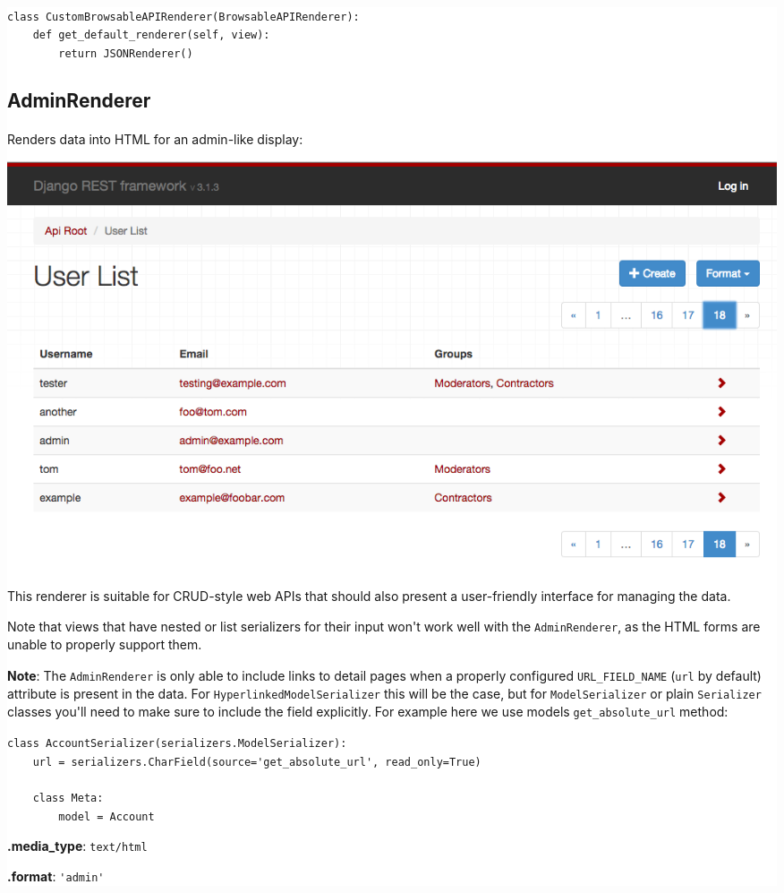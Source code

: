     class CustomBrowsableAPIRenderer(BrowsableAPIRenderer):
        def get_default_renderer(self, view):
            return JSONRenderer()

##  AdminRenderer

Renders data into HTML for an admin-like display:

![The AdminRender view](../img/admin.png)

This renderer is suitable for CRUD-style web APIs that should also present a user-friendly interface for managing the data.

Note that views that have nested or list serializers for their input won't work well with the `AdminRenderer`, as the HTML forms are unable to properly support them.

**Note**: The `AdminRenderer` is only able to include links to detail pages when a properly configured `URL_FIELD_NAME` (`url` by default) attribute is present in the data. For `HyperlinkedModelSerializer` this will be the case, but for `ModelSerializer` or plain `Serializer` classes you'll need to make sure to include the field explicitly. For example here we use models `get_absolute_url` method:

    class AccountSerializer(serializers.ModelSerializer):
        url = serializers.CharField(source='get_absolute_url', read_only=True)

        class Meta:
            model = Account


**.media_type**: `text/html`

**.format**: `'admin'`
